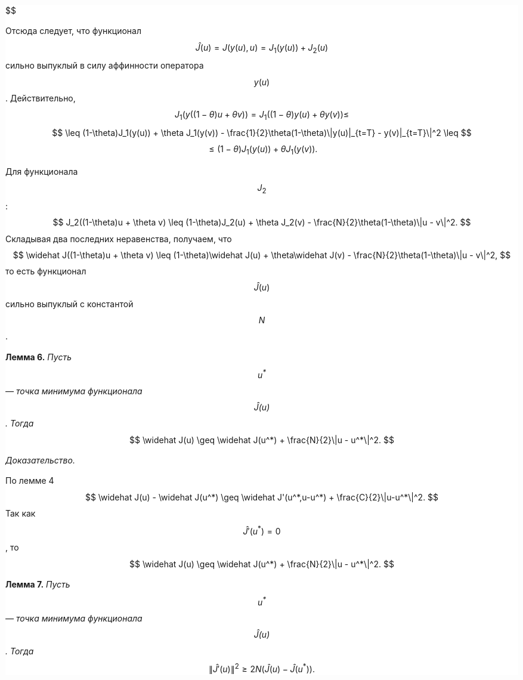 $$

Отсюда следует, что функционал
$$\widehat J(u) = J(y(u),u) = J_1(y(u)) + J_2(u)$$ сильно выпуклый в силу
аффинности оператора $$y(u)$$. Действительно,
$$
J_1(y((1-\theta)u + \theta v)) =
J_1((1-\theta)y(u) + \theta y(v)) \leq
$$
$$
\leq
(1-\theta)J_1(y(u)) +
\theta J_1(y(v)) - \frac{1}{2}\theta(1-\theta)\|y(u)|_{t=T} - y(v)|_{t=T}\|^2 \leq
$$
$$
\leq
(1-\theta)J_1(y(u)) +
\theta J_1(y(v)).
$$

Для функционала $$J_2$$:
$$
J_2((1-\theta)u + \theta v) \leq
(1-\theta)J_2(u) + \theta J_2(v) - \frac{N}{2}\theta(1-\theta)\|u - v\|^2.
$$
Складывая два последних неравенства, получаем, что
$$
\widehat J((1-\theta)u + \theta v) \leq (1-\theta)\widehat J(u) +
\theta\widehat J(v) - \frac{N}{2}\theta(1-\theta)\|u - v\|^2,
$$ то есть
функционал
$$\widehat J(u)$$ сильно выпуклый с константой $$N$$.

**Лемма 6.** *Пусть $$u^*$$ — точка минимума функционала $$\widehat J(u)$$. Тогда*
$$
\widehat J(u) \geq \widehat J(u^*) + \frac{N}{2}\|u - u^*\|^2.
$$

*Доказательство.*

По лемме 4
$$
\widehat J(u) - \widehat J(u^*) \geq \widehat J'(u^*,u-u^*) +
\frac{C}{2}\|u-u^*\|^2.
$$
Так как $$\widehat J'(u^*) = 0$$, то
$$
\widehat J(u) \geq \widehat J(u^*) + \frac{N}{2}\|u - u^*\|^2.
$$

**Лемма 7.** *Пусть $$u^*$$ — точка минимума функционала $$\widehat J(u)$$. Тогда*
$$
\|\widehat J'(u)\|^2 \geq 2N(\widehat J(u) - \widehat J(u^*)).
$$
